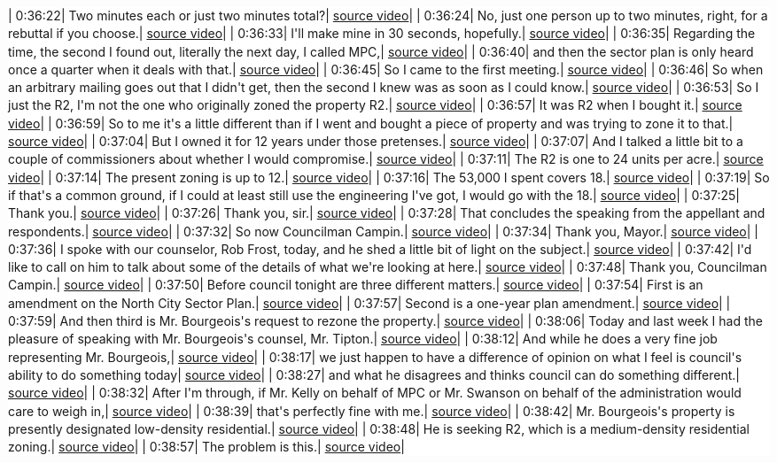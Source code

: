 | 0:36:22| Two minutes each or just two minutes total?| [source video](https://archive.org/details/citycouncil150203?start=2182)|
| 0:36:24| No, just one person up to two minutes, right, for a rebuttal if you choose.| [source video](https://archive.org/details/citycouncil150203?start=2184)|
| 0:36:33| I'll make mine in 30 seconds, hopefully.| [source video](https://archive.org/details/citycouncil150203?start=2193)|
| 0:36:35| Regarding the time, the second I found out, literally the next day, I called MPC,| [source video](https://archive.org/details/citycouncil150203?start=2195)|
| 0:36:40| and then the sector plan is only heard once a quarter when it deals with that.| [source video](https://archive.org/details/citycouncil150203?start=2200)|
| 0:36:45| So I came to the first meeting.| [source video](https://archive.org/details/citycouncil150203?start=2205)|
| 0:36:46| So when an arbitrary mailing goes out that I didn't get, then the second I knew was as soon as I could know.| [source video](https://archive.org/details/citycouncil150203?start=2206)|
| 0:36:53| So I just the R2, I'm not the one who originally zoned the property R2.| [source video](https://archive.org/details/citycouncil150203?start=2213)|
| 0:36:57| It was R2 when I bought it.| [source video](https://archive.org/details/citycouncil150203?start=2217)|
| 0:36:59| So to me it's a little different than if I went and bought a piece of property and was trying to zone it to that.| [source video](https://archive.org/details/citycouncil150203?start=2219)|
| 0:37:04| But I owned it for 12 years under those pretenses.| [source video](https://archive.org/details/citycouncil150203?start=2224)|
| 0:37:07| And I talked a little bit to a couple of commissioners about whether I would compromise.| [source video](https://archive.org/details/citycouncil150203?start=2227)|
| 0:37:11| The R2 is one to 24 units per acre.| [source video](https://archive.org/details/citycouncil150203?start=2231)|
| 0:37:14| The present zoning is up to 12.| [source video](https://archive.org/details/citycouncil150203?start=2234)|
| 0:37:16| The 53,000 I spent covers 18.| [source video](https://archive.org/details/citycouncil150203?start=2236)|
| 0:37:19| So if that's a common ground, if I could at least still use the engineering I've got, I would go with the 18.| [source video](https://archive.org/details/citycouncil150203?start=2239)|
| 0:37:25| Thank you.| [source video](https://archive.org/details/citycouncil150203?start=2245)|
| 0:37:26| Thank you, sir.| [source video](https://archive.org/details/citycouncil150203?start=2246)|
| 0:37:28| That concludes the speaking from the appellant and respondents.| [source video](https://archive.org/details/citycouncil150203?start=2248)|
| 0:37:32| So now Councilman Campin.| [source video](https://archive.org/details/citycouncil150203?start=2252)|
| 0:37:34| Thank you, Mayor.| [source video](https://archive.org/details/citycouncil150203?start=2254)|
| 0:37:36| I spoke with our counselor, Rob Frost, today, and he shed a little bit of light on the subject.| [source video](https://archive.org/details/citycouncil150203?start=2256)|
| 0:37:42| I'd like to call on him to talk about some of the details of what we're looking at here.| [source video](https://archive.org/details/citycouncil150203?start=2262)|
| 0:37:48| Thank you, Councilman Campin.| [source video](https://archive.org/details/citycouncil150203?start=2268)|
| 0:37:50| Before council tonight are three different matters.| [source video](https://archive.org/details/citycouncil150203?start=2270)|
| 0:37:54| First is an amendment on the North City Sector Plan.| [source video](https://archive.org/details/citycouncil150203?start=2274)|
| 0:37:57| Second is a one-year plan amendment.| [source video](https://archive.org/details/citycouncil150203?start=2277)|
| 0:37:59| And then third is Mr. Bourgeois's request to rezone the property.| [source video](https://archive.org/details/citycouncil150203?start=2279)|
| 0:38:06| Today and last week I had the pleasure of speaking with Mr. Bourgeois's counsel, Mr. Tipton.| [source video](https://archive.org/details/citycouncil150203?start=2286)|
| 0:38:12| And while he does a very fine job representing Mr. Bourgeois,| [source video](https://archive.org/details/citycouncil150203?start=2292)|
| 0:38:17| we just happen to have a difference of opinion on what I feel is council's ability to do something today| [source video](https://archive.org/details/citycouncil150203?start=2297)|
| 0:38:27| and what he disagrees and thinks council can do something different.| [source video](https://archive.org/details/citycouncil150203?start=2307)|
| 0:38:32| After I'm through, if Mr. Kelly on behalf of MPC or Mr. Swanson on behalf of the administration would care to weigh in,| [source video](https://archive.org/details/citycouncil150203?start=2312)|
| 0:38:39| that's perfectly fine with me.| [source video](https://archive.org/details/citycouncil150203?start=2319)|
| 0:38:42| Mr. Bourgeois's property is presently designated low-density residential.| [source video](https://archive.org/details/citycouncil150203?start=2322)|
| 0:38:48| He is seeking R2, which is a medium-density residential zoning.| [source video](https://archive.org/details/citycouncil150203?start=2328)|
| 0:38:57| The problem is this.| [source video](https://archive.org/details/citycouncil150203?start=2337)|